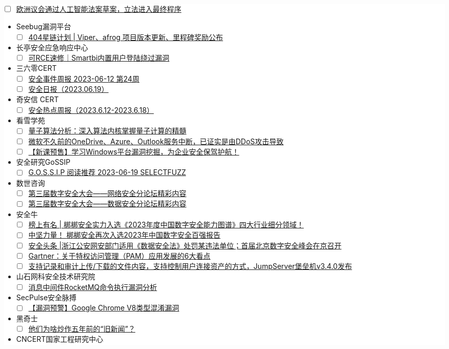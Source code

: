   - [ ] [欧洲议会通过人工智能法案草案，立法进入最终程序](https://mp.weixin.qq.com/s?__biz=MzI4NDY2MDMwMw==&mid=2247508899&idx=2&sn=05a82cdf4d3f2c4f09335352e7289e7a&chksm=ebfae483dc8d6d9545211be8576d5f50a1249371fae2bfb5d8d15412c0ae05c97da766d3fa2c&scene=58&subscene=0#rd)
- Seebug漏洞平台
  - [ ] [404星链计划 | Viper、afrog 项目版本更新、里程碑奖励公布](https://mp.weixin.qq.com/s?__biz=MzAxNDY2MTQ2OQ==&mid=2650968283&idx=1&sn=c7a86c42482005cbdd6da42aeb50a27d&chksm=8079d2e9b70e5bffb6aa8a31df230ac99fbce8a48ccfbed9513b35b99d9cd15a050ef04324ad&scene=58&subscene=0#rd)
- 长亭安全应急响应中心
  - [ ] [可RCE速修｜Smartbi内置用户登陆绕过漏洞](https://mp.weixin.qq.com/s?__biz=MzIwMDk1MjMyMg==&mid=2247491565&idx=1&sn=eb2af62a72167c6f82ae8ec3db878511&chksm=96f40080a1838996d0e9501e348fa8c8ff5a19b468f1dec3b6accc0c18a9fef5a5e32b5e7508&scene=58&subscene=0#rd)
- 三六零CERT
  - [ ] [安全事件周报 2023-06-12 第24周](https://mp.weixin.qq.com/s?__biz=MzU5MjEzOTM3NA==&mid=2247492256&idx=1&sn=8f4430375f1590efa7d9933245841ac6&chksm=fe26e7a1c9516eb7616ce93875f2021c200fb9fd0ee5938971684c4dfb792cf459b82b1116e0&scene=58&subscene=0#rd)
  - [ ] [安全日报（2023.06.19）](https://mp.weixin.qq.com/s?__biz=MzU5MjEzOTM3NA==&mid=2247492256&idx=2&sn=d48efea89643024f2255c237319965e8&chksm=fe26e7a1c9516eb7d286e96f797320503c175282aefb0c15cf70ae59eb2889a273b88a11c390&scene=58&subscene=0#rd)
- 奇安信 CERT
  - [ ] [安全热点周报（2023.6.12-2023.6.18）](https://mp.weixin.qq.com/s?__biz=MzU5NDgxODU1MQ==&mid=2247498961&idx=1&sn=499e13f0585e76e6ecba3b847429cb00&chksm=fe79d849c90e515fa2aa789e90fc6c8153f81a3f820c07a3937ebce6b2b735e6773712a8be3d&scene=58&subscene=0#rd)
- 看雪学苑
  - [ ] [量子算法分析：深入算法内核掌握量子计算的精髓](https://mp.weixin.qq.com/s?__biz=MjM5NTc2MDYxMw==&mid=2458507648&idx=1&sn=a984aa09fa5e63f7ef770f2c24fc3231&chksm=b18ee90a86f9601c35e25d9519fa143159761ea542e2d3e459d473ce4e6bbcd83c4ded671296&scene=58&subscene=0#rd)
  - [ ] [微软不久前的OneDrive、Azure、Outlook服务中断，已证实是由DDoS攻击导致](https://mp.weixin.qq.com/s?__biz=MjM5NTc2MDYxMw==&mid=2458507648&idx=2&sn=4dc545bee8be1101d364e66d8cf69d75&chksm=b18ee90a86f9601c537333fa61264732f64e874ce23f81548508484d10a02554b4b2a7292594&scene=58&subscene=0#rd)
  - [ ] [【新课预售】学习Windows平台漏洞挖掘，为企业安全保驾护航！](https://mp.weixin.qq.com/s?__biz=MjM5NTc2MDYxMw==&mid=2458507648&idx=3&sn=90e18ac93a4df9bf4803d28d287c3d08&chksm=b18ee90a86f9601c95377016e9ca80baad5dd8bc55e3672b877c27f6b52d28ca4678f23fd4b3&scene=58&subscene=0#rd)
- 安全研究GoSSIP
  - [ ] [G.O.S.S.I.P 阅读推荐 2023-06-19 SELECTFUZZ](https://mp.weixin.qq.com/s?__biz=Mzg5ODUxMzg0Ng==&mid=2247495588&idx=1&sn=acae908208396c7a9e54afaf83aa4524&chksm=c063c17df714486bc201c3d4df68da11edca4ca1feed9131d6ffd4b2bdf2deff4f9f640e1dbe&scene=58&subscene=0#rd)
- 数世咨询
  - [ ] [第三届数字安全大会——网络安全分论坛精彩内容](https://mp.weixin.qq.com/s?__biz=MzkxNzA3MTgyNg==&mid=2247499431&idx=1&sn=41723694e9feb40c397e1dd8b61727b7&chksm=c1448c1af633050c466471b1af1584c97bc3cc314adfe654c6ef03e36dd7eac30ac6f602034a&scene=58&subscene=0#rd)
  - [ ] [第三届数字安全大会——数据安全分论坛精彩内容](https://mp.weixin.qq.com/s?__biz=MzkxNzA3MTgyNg==&mid=2247499431&idx=2&sn=28b64b3a394bc6b82cf9ea182b538a4e&chksm=c1448c1af633050cf37896cf807188969b10eda7d42f9648b4339a0cdd2cacb7485b17c9464a&scene=58&subscene=0#rd)
- 安全牛
  - [ ] [榜上有名 | 梆梆安全实力入选《2023年度中国数字安全能力图谱》四大行业细分领域！](https://www.aqniu.com/vendor/97089.html)
  - [ ] [中坚力量！ 梆梆安全再次入选2023年中国数字安全百强报告](https://www.aqniu.com/vendor/97086.html)
  - [ ] [安全头条 |浙江公安网安部门适用《数据安全法》处罚某违法单位；首届北京数字安全峰会在京召开](https://www.aqniu.com/industry/97083.html)
  - [ ] [Gartner：关于特权访问管理（PAM）应用发展的6大看点](https://www.aqniu.com/vendor/97078.html)
  - [ ] [支持记录和审计上传/下载的文件内容，支持控制用户连接资产的方式，JumpServer堡垒机v3.4.0发布](https://www.aqniu.com/vendor/97066.html)
- 山石网科安全技术研究院
  - [ ] [消息中间件RocketMQ命令执行漏洞分析](https://mp.weixin.qq.com/s?__biz=MzUzMDUxNTE1Mw==&mid=2247501525&idx=1&sn=862cca5c62d3b6958a193629f606c8d1&chksm=fa52136bcd259a7dcb9e6af31e77d15af6c408f379ba8a284ae32e8bafe98e6e62d309d093fb&scene=58&subscene=0#rd)
- SecPulse安全脉搏
  - [ ] [【漏洞预警】Google Chrome V8类型混淆漏洞](https://mp.weixin.qq.com/s?__biz=MzAxNDM3NTM0NQ==&mid=2657045378&idx=1&sn=396b53ac6c0285cce36f4387fac9ef88&chksm=803fab5cb748224a00fa8a923d33309bbed9031c130f8a9077dc3f69e3a8d7046700efc31642&scene=58&subscene=0#rd)
- 黑奇士
  - [ ] [他们为啥炒作五年前的“旧新闻”？](https://mp.weixin.qq.com/s?__biz=MzI5ODYwNTE4Nw==&mid=2247487709&idx=1&sn=9c1714ef57df4af8b113913f5ad94eb9&chksm=eca21f31dbd596277467a79d30d088f7d95d48c50d2cc7079a5642d0843b84ea26eef7ab1fee&scene=58&subscene=0#rd)
- CNCERT国家工程研究中心